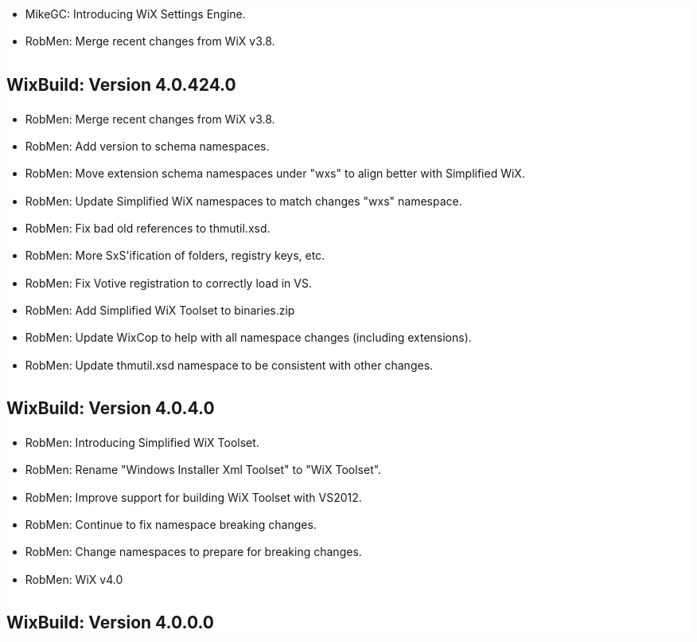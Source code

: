 * MikeGC: Introducing WiX Settings Engine.

* RobMen: Merge recent changes from WiX v3.8.

## WixBuild: Version 4.0.424.0

* RobMen: Merge recent changes from WiX v3.8.

* RobMen: Add version to schema namespaces.

* RobMen: Move extension schema namespaces under "wxs" to align better with Simplified WiX.
* RobMen: Update Simplified WiX namespaces to match changes "wxs" namespace.

* RobMen: Fix bad old references to thmutil.xsd.

* RobMen: More SxS'ification of folders, registry keys, etc.
* RobMen: Fix Votive registration to correctly load in VS.
* RobMen: Add Simplified WiX Toolset to binaries.zip

* RobMen: Update WixCop to help with all namespace changes (including extensions).
* RobMen: Update thmutil.xsd namespace to be consistent with other changes.

## WixBuild: Version 4.0.4.0

* RobMen: Introducing Simplified WiX Toolset.

* RobMen: Rename "Windows Installer Xml Toolset" to "WiX Toolset".
* RobMen: Improve support for building WiX Toolset with VS2012.
* RobMen: Continue to fix namespace breaking changes.

* RobMen: Change namespaces to prepare for breaking changes.

* RobMen: WiX v4.0

## WixBuild: Version 4.0.0.0

